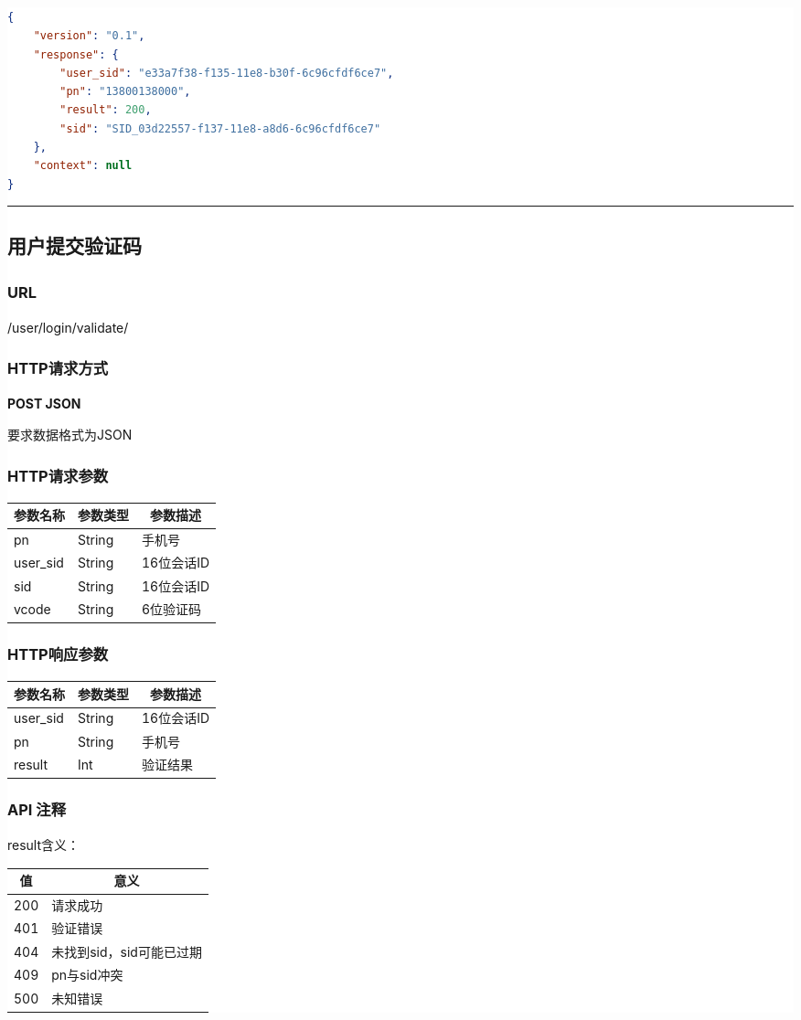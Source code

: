 ```json
{
    "version": "0.1",
    "response": {
        "user_sid": "e33a7f38-f135-11e8-b30f-6c96cfdf6ce7",
        "pn": "13800138000",
        "result": 200,
        "sid": "SID_03d22557-f137-11e8-a8d6-6c96cfdf6ce7"
    },
    "context": null
}
```

-------------------------------------------

## 用户提交验证码

### URL
/user/login/validate/

### HTTP请求方式
__POST JSON__

要求数据格式为JSON


### HTTP请求参数
参数名称					|参数类型					|参数描述
------------------------|-----------------------|-------------------
pn			     		| String 				| 手机号
user_sid			  	| String 				| 16位会话ID
sid                     | String                | 16位会话ID
vcode                   | String                | 6位验证码


### HTTP响应参数
参数名称					|参数类型					|参数描述
------------------------|-----------------------|-------------------
user_sid			  	| String 				| 16位会话ID
pn			     		| String 				| 手机号
result					| Int					| 验证结果

### API 注释


result含义：

值		|意义
--------|--------
200		|请求成功
401		|验证错误
404		|未找到sid，sid可能已过期
409		|pn与sid冲突
500		|未知错误
